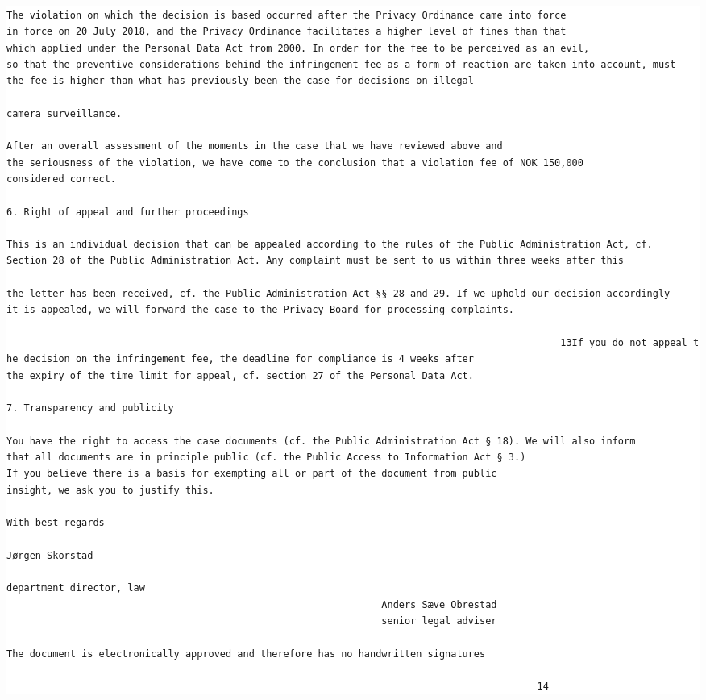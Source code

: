 ```
The violation on which the decision is based occurred after the Privacy Ordinance came into force
in force on 20 July 2018, and the Privacy Ordinance facilitates a higher level of fines than that
which applied under the Personal Data Act from 2000. In order for the fee to be perceived as an evil,
so that the preventive considerations behind the infringement fee as a form of reaction are taken into account, must
the fee is higher than what has previously been the case for decisions on illegal

camera surveillance.

After an overall assessment of the moments in the case that we have reviewed above and
the seriousness of the violation, we have come to the conclusion that a violation fee of NOK 150,000
considered correct.

6. Right of appeal and further proceedings

This is an individual decision that can be appealed according to the rules of the Public Administration Act, cf.
Section 28 of the Public Administration Act. Any complaint must be sent to us within three weeks after this

the letter has been received, cf. the Public Administration Act §§ 28 and 29. If we uphold our decision accordingly
it is appealed, we will forward the case to the Privacy Board for processing complaints.

                                                                                                13If you do not appeal the decision on the infringement fee, the deadline for compliance is 4 weeks after
the expiry of the time limit for appeal, cf. section 27 of the Personal Data Act.

7. Transparency and publicity

You have the right to access the case documents (cf. the Public Administration Act § 18). We will also inform
that all documents are in principle public (cf. the Public Access to Information Act § 3.)
If you believe there is a basis for exempting all or part of the document from public
insight, we ask you to justify this.

With best regards

Jørgen Skorstad

department director, law
                                                                 Anders Sæve Obrestad
                                                                 senior legal adviser

The document is electronically approved and therefore has no handwritten signatures

                                                                                            14

```
